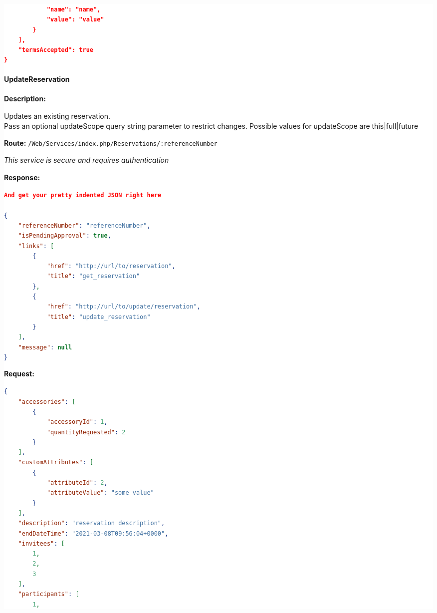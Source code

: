 ```json
            "name": "name", 
            "value": "value"
        }
    ], 
    "termsAccepted": true
}
```


#### UpdateReservation

__Description:__  

Updates an existing reservation.  
Pass an optional updateScope query string parameter to restrict changes. Possible values for updateScope are this|full|future

__Route:__  `/Web/Services/index.php/Reservations/:referenceNumber`

_This service is secure and requires authentication_

__Response:__  

```json
And get your pretty indented JSON right here

{
    "referenceNumber": "referenceNumber", 
    "isPendingApproval": true, 
    "links": [
        {
            "href": "http://url/to/reservation", 
            "title": "get_reservation"
        }, 
        {
            "href": "http://url/to/update/reservation", 
            "title": "update_reservation"
        }
    ], 
    "message": null
} 
```

__Request:__  

```json
{
    "accessories": [
        {
            "accessoryId": 1, 
            "quantityRequested": 2
        }
    ], 
    "customAttributes": [
        {
            "attributeId": 2, 
            "attributeValue": "some value"
        }
    ], 
    "description": "reservation description", 
    "endDateTime": "2021-03-08T09:56:04+0000", 
    "invitees": [
        1, 
        2, 
        3
    ], 
    "participants": [
        1, 
```